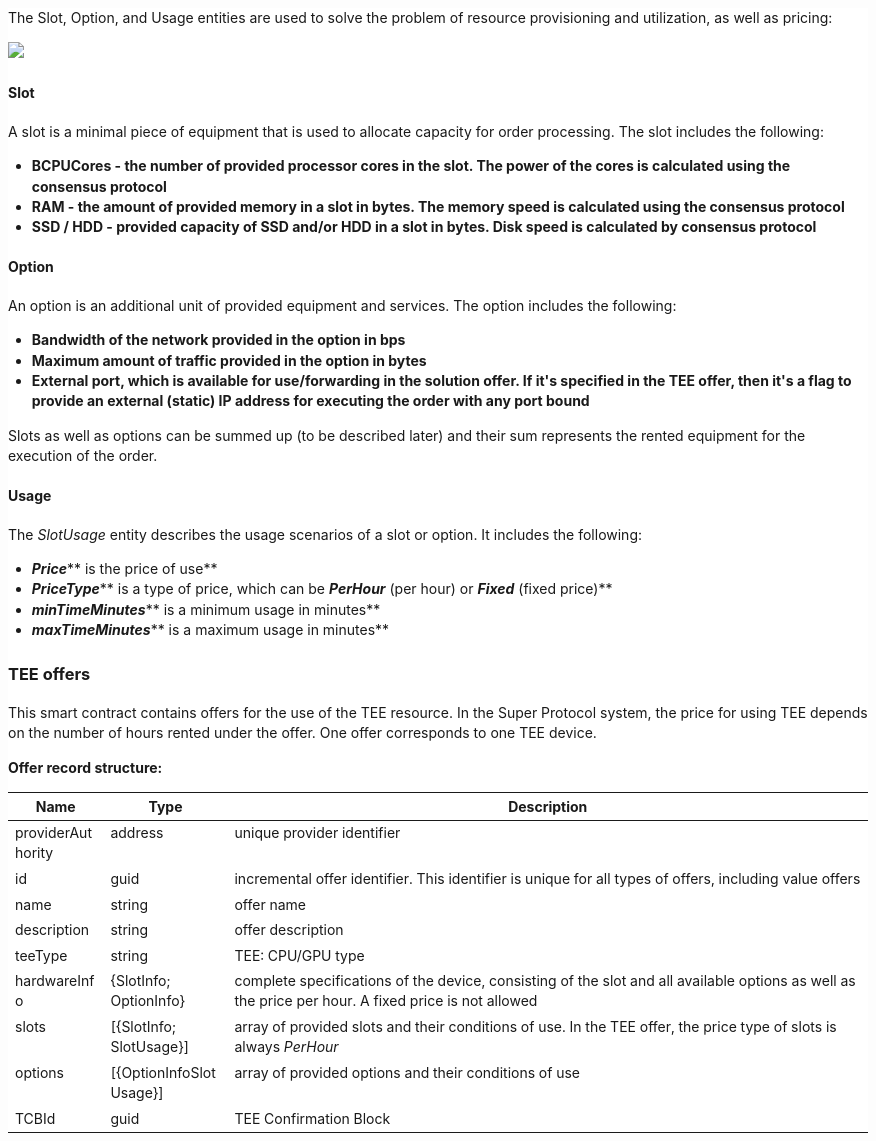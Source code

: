 The Slot, Option, and Usage entities are used to solve the problem of resource provisioning and utilization, as well as pricing:

![](%7Brequire\('./images/Slots.png'\).default%7D)

#### Slot

A slot is a minimal piece of equipment that is used to allocate capacity for order processing. The slot includes the following:

* **BCPUCores - the number of provided processor cores in the slot. The power of the cores is calculated using the consensus protocol**
* **RAM - the amount of provided memory in a slot in bytes. The memory speed is calculated using the consensus protocol**
* **SSD / HDD - provided capacity of SSD and/or HDD in a slot in bytes. Disk speed is calculated by consensus protocol**

#### Option

An option is an additional unit of provided equipment and services. The option includes the following:

* **Bandwidth of the network provided in the option in bps**
* **Maximum amount of traffic provided in the option in bytes**
* **External port, which is available for use/forwarding in the solution offer. If it's specified in the TEE offer, then it's a flag to provide an external (static) IP address for executing the order with any port bound**

Slots as well as options can be summed up (to be described later) and their sum represents the rented equipment for the execution of the order.

#### Usage

The _SlotUsage_ entity describes the usage scenarios of a slot or option. It includes the following:

* _**Price**_** is the price of use**
* _**PriceType**_** is a type of price, which can be **_**PerHour**_** (per hour) or **_**Fixed**_** (fixed price)**
* _**minTimeMinutes**_** is a minimum usage in minutes**
* _**maxTimeMinutes**_** is a maximum usage in minutes**

### TEE offers

This smart contract contains offers for the use of the TEE resource. In the Super Protocol system, the price for using TEE depends on the number of hours rented under the offer. One offer corresponds to one TEE device.

**Offer record structure:**

| **Name**          | **Type**                 | **Description**                                                                                                                                     |
| ----------------- | ------------------------ | --------------------------------------------------------------------------------------------------------------------------------------------------- |
| providerAuthority | address                  | unique provider identifier                                                                                                                          |
| id                | guid                     | incremental offer identifier. This identifier is unique for all types of offers, including value offers                                             |
| name              | string                   | offer name                                                                                                                                          |
| description       | string                   | offer description                                                                                                                                   |
| teeType           | string                   | TEE: CPU/GPU type                                                                                                                                   |
| hardwareInfo      | {SlotInfo; OptionInfo}   | complete specifications of the device, consisting of the slot and all available options as well as the price per hour. A fixed price is not allowed |
| slots             | \[{SlotInfo; SlotUsage}] | array of provided slots and their conditions of use. In the TEE offer, the price type of slots is always _PerHour_                                  |
| options           | \[{OptionInfoSlotUsage}] | array of provided options and their conditions of use                                                                                               |
| TCBId             | guid                     | TEE Confirmation Block                                                                                                                              |